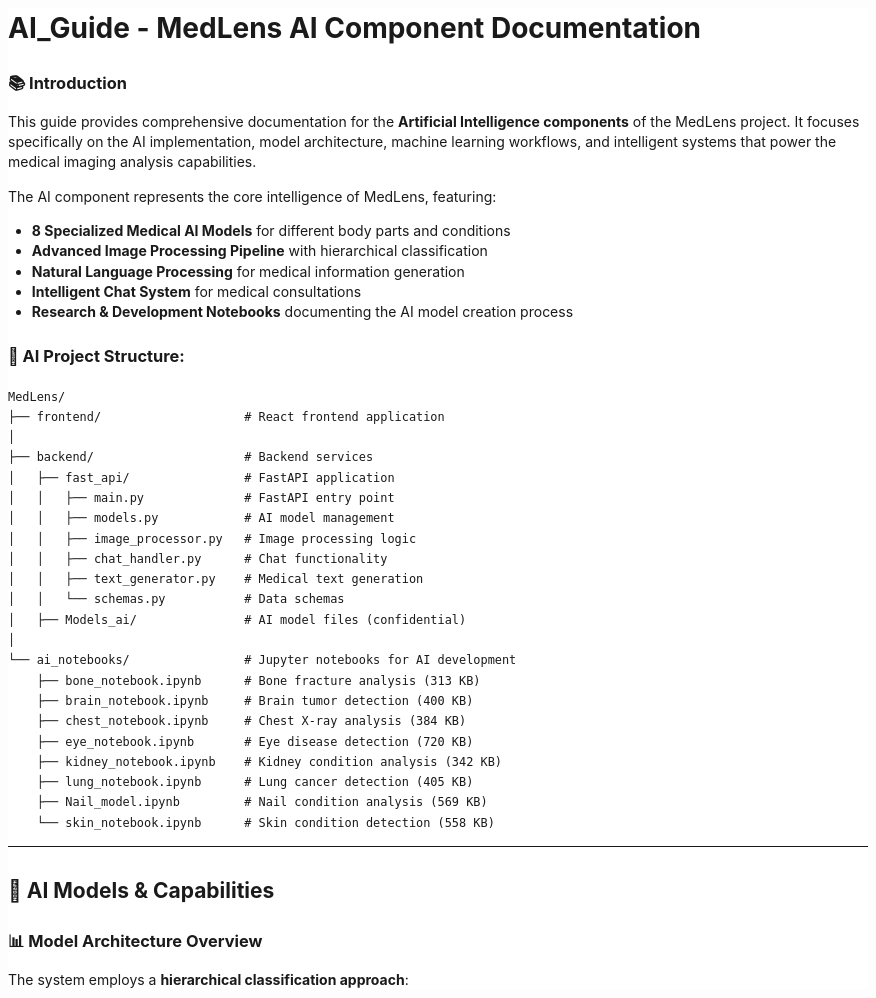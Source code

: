 # AI_Guide - MedLens AI Component Documentation

### 📚 Introduction

This guide provides comprehensive documentation for the **Artificial Intelligence components** of the MedLens project. It focuses specifically on the AI implementation, model architecture, machine learning workflows, and intelligent systems that power the medical imaging analysis capabilities.

The AI component represents the core intelligence of MedLens, featuring:

- **8 Specialized Medical AI Models** for different body parts and conditions
- **Advanced Image Processing Pipeline** with hierarchical classification
- **Natural Language Processing** for medical information generation
- **Intelligent Chat System** for medical consultations
- **Research & Development Notebooks** documenting the AI model creation process

### 📁 AI Project Structure:

```
MedLens/
├── frontend/                    # React frontend application
│
├── backend/                     # Backend services
│   ├── fast_api/                # FastAPI application
│   │   ├── main.py              # FastAPI entry point
│   │   ├── models.py            # AI model management
│   │   ├── image_processor.py   # Image processing logic
│   │   ├── chat_handler.py      # Chat functionality
│   │   ├── text_generator.py    # Medical text generation
│   │   └── schemas.py           # Data schemas
│   ├── Models_ai/               # AI model files (confidential)
│
└── ai_notebooks/                # Jupyter notebooks for AI development
    ├── bone_notebook.ipynb      # Bone fracture analysis (313 KB)
    ├── brain_notebook.ipynb     # Brain tumor detection (400 KB)
    ├── chest_notebook.ipynb     # Chest X-ray analysis (384 KB)
    ├── eye_notebook.ipynb       # Eye disease detection (720 KB)
    ├── kidney_notebook.ipynb    # Kidney condition analysis (342 KB)
    ├── lung_notebook.ipynb      # Lung cancer detection (405 KB)
    ├── Nail_model.ipynb         # Nail condition analysis (569 KB)
    └── skin_notebook.ipynb      # Skin condition detection (558 KB)
```

---

## 🤖 AI Models & Capabilities

### 📊 Model Architecture Overview

The system employs a **hierarchical classification approach**:

